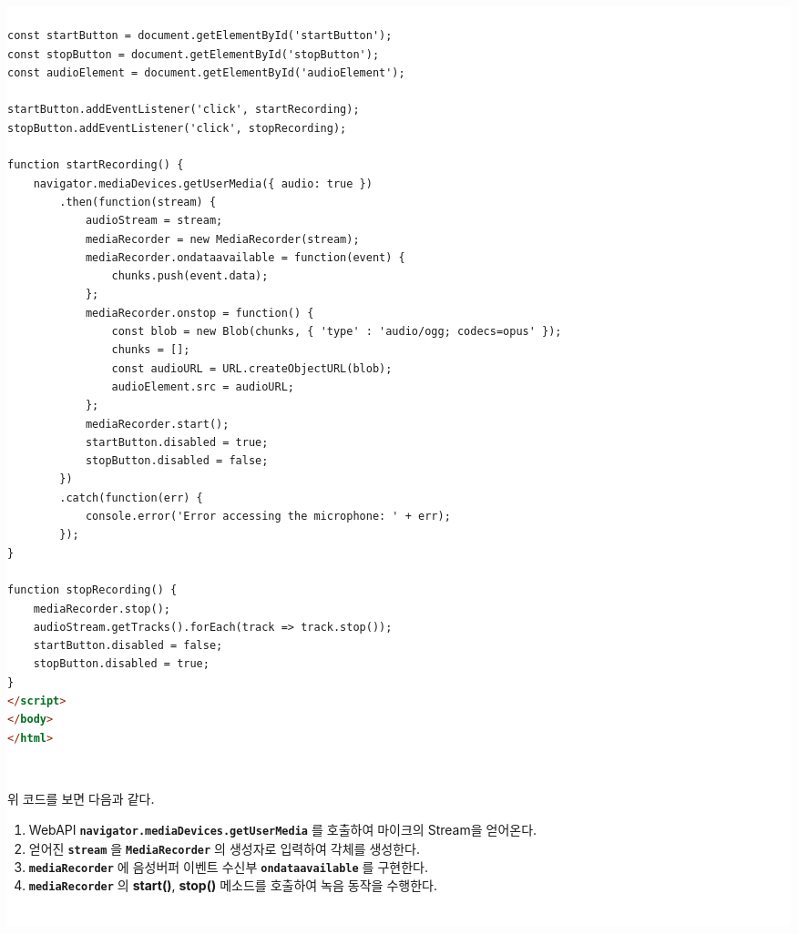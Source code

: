 ```html

const startButton = document.getElementById('startButton');
const stopButton = document.getElementById('stopButton');
const audioElement = document.getElementById('audioElement');

startButton.addEventListener('click', startRecording);
stopButton.addEventListener('click', stopRecording);

function startRecording() {
    navigator.mediaDevices.getUserMedia({ audio: true })
        .then(function(stream) {
            audioStream = stream;
            mediaRecorder = new MediaRecorder(stream);
            mediaRecorder.ondataavailable = function(event) {
                chunks.push(event.data);
            };
            mediaRecorder.onstop = function() {
                const blob = new Blob(chunks, { 'type' : 'audio/ogg; codecs=opus' });
                chunks = [];
                const audioURL = URL.createObjectURL(blob);
                audioElement.src = audioURL;
            };
            mediaRecorder.start();
            startButton.disabled = true;
            stopButton.disabled = false;
        })
        .catch(function(err) {
            console.error('Error accessing the microphone: ' + err);
        });
}

function stopRecording() {
    mediaRecorder.stop();
    audioStream.getTracks().forEach(track => track.stop());
    startButton.disabled = false;
    stopButton.disabled = true;
}
</script>
</body>
</html>
```

<br>

위 코드를 보면 다음과 같다.

1. WebAPI **`navigator.mediaDevices.getUserMedia`** 를 호출하여 마이크의 Stream을 얻어온다.
2. 얻어진 **`stream`** 을 **`MediaRecorder`** 의 생성자로 입력하여 각체를 생성한다.
3. **`mediaRecorder`** 에 음성버퍼 이벤트 수신부 **`ondataavailable`** 를 구현한다.
4. **`mediaRecorder`** 의 **start()**, **stop()** 메소드를 호출하여 녹음 동작을 수행한다.

<br>
